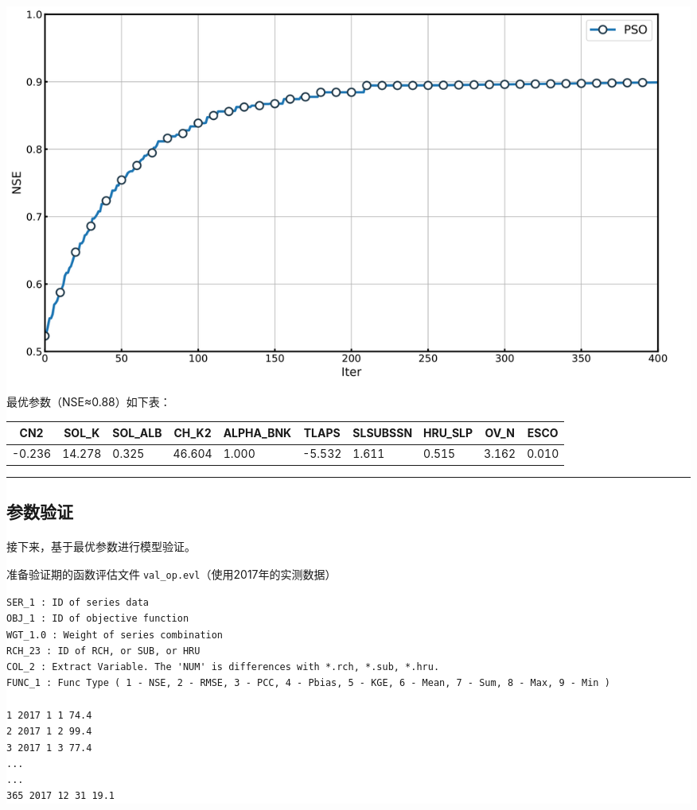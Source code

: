   <img src="../assets/images/PSO.svg" width="1000"/>
</figure>

最优参数（NSE≈0.88）如下表：

| CN2 | SOL_K | SOL_ALB | CH_K2 | ALPHA_BNK | TLAPS | SLSUBSSN | HRU_SLP | OV_N | ESCO |
|-----|--------|----------|--------|------------|--------|------------|-----------|--------|-------|
| -0.236 | 14.278 | 0.325 | 46.604 | 1.000 | -5.532 | 1.611 | 0.515 | 3.162 | 0.010 |

---

## 参数验证

接下来，基于最优参数进行模型验证。

准备验证期的函数评估文件 `val_op.evl`（使用2017年的实测数据）

```
SER_1 : ID of series data
OBJ_1 : ID of objective function
WGT_1.0 : Weight of series combination
RCH_23 : ID of RCH, or SUB, or HRU
COL_2 : Extract Variable. The 'NUM' is differences with *.rch, *.sub, *.hru.
FUNC_1 : Func Type ( 1 - NSE, 2 - RMSE, 3 - PCC, 4 - Pbias, 5 - KGE, 6 - Mean, 7 - Sum, 8 - Max, 9 - Min )

1 2017 1 1 74.4
2 2017 1 2 99.4
3 2017 1 3 77.4
...
...
365 2017 12 31 19.1
```
